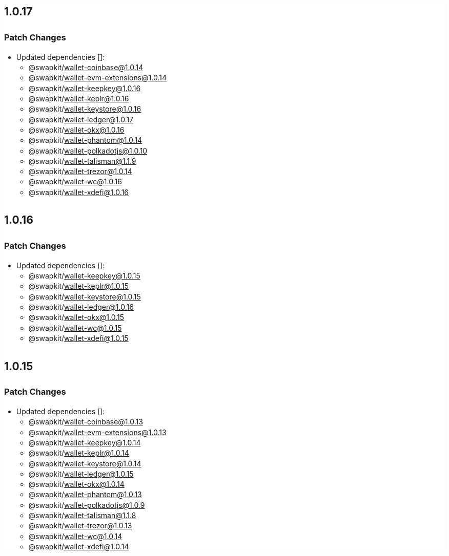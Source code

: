 ## 1.0.17

### Patch Changes

- Updated dependencies []:
  - @swapkit/wallet-coinbase@1.0.14
  - @swapkit/wallet-evm-extensions@1.0.14
  - @swapkit/wallet-keepkey@1.0.16
  - @swapkit/wallet-keplr@1.0.16
  - @swapkit/wallet-keystore@1.0.16
  - @swapkit/wallet-ledger@1.0.17
  - @swapkit/wallet-okx@1.0.16
  - @swapkit/wallet-phantom@1.0.14
  - @swapkit/wallet-polkadotjs@1.0.10
  - @swapkit/wallet-talisman@1.1.9
  - @swapkit/wallet-trezor@1.0.14
  - @swapkit/wallet-wc@1.0.16
  - @swapkit/wallet-xdefi@1.0.16

## 1.0.16

### Patch Changes

- Updated dependencies []:
  - @swapkit/wallet-keepkey@1.0.15
  - @swapkit/wallet-keplr@1.0.15
  - @swapkit/wallet-keystore@1.0.15
  - @swapkit/wallet-ledger@1.0.16
  - @swapkit/wallet-okx@1.0.15
  - @swapkit/wallet-wc@1.0.15
  - @swapkit/wallet-xdefi@1.0.15

## 1.0.15

### Patch Changes

- Updated dependencies []:
  - @swapkit/wallet-coinbase@1.0.13
  - @swapkit/wallet-evm-extensions@1.0.13
  - @swapkit/wallet-keepkey@1.0.14
  - @swapkit/wallet-keplr@1.0.14
  - @swapkit/wallet-keystore@1.0.14
  - @swapkit/wallet-ledger@1.0.15
  - @swapkit/wallet-okx@1.0.14
  - @swapkit/wallet-phantom@1.0.13
  - @swapkit/wallet-polkadotjs@1.0.9
  - @swapkit/wallet-talisman@1.1.8
  - @swapkit/wallet-trezor@1.0.13
  - @swapkit/wallet-wc@1.0.14
  - @swapkit/wallet-xdefi@1.0.14
